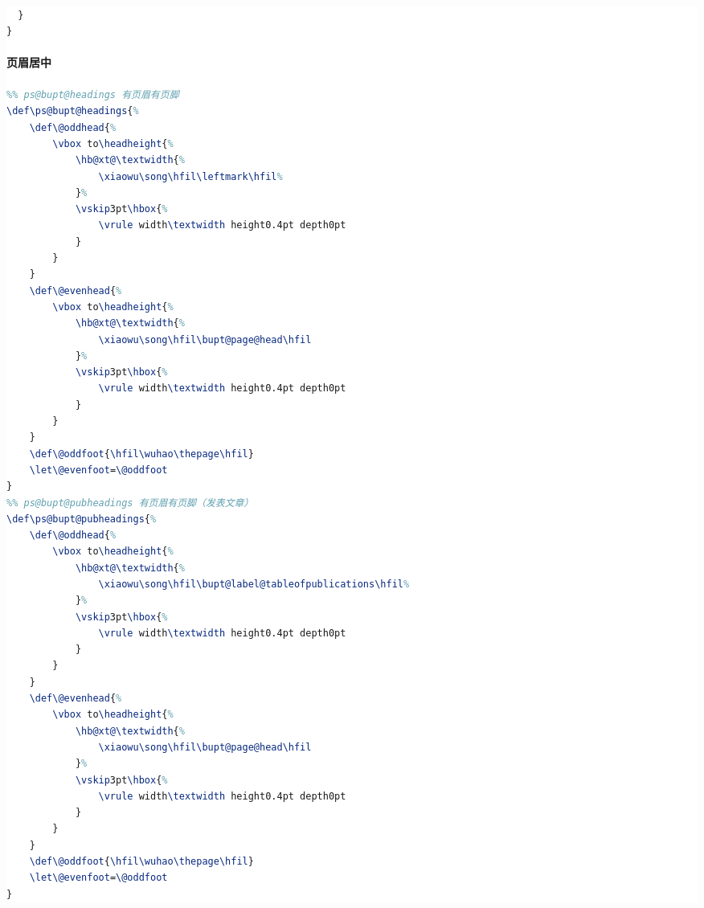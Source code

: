 ```latex
  }
}
```


#### 页眉居中
``` latex
%% ps@bupt@headings 有页眉有页脚
\def\ps@bupt@headings{%
	\def\@oddhead{%
		\vbox to\headheight{%
			\hb@xt@\textwidth{%
				\xiaowu\song\hfil\leftmark\hfil%
			}%
			\vskip3pt\hbox{%
				\vrule width\textwidth height0.4pt depth0pt
			}
		}
	}
	\def\@evenhead{%
		\vbox to\headheight{%
			\hb@xt@\textwidth{%
				\xiaowu\song\hfil\bupt@page@head\hfil
			}%
			\vskip3pt\hbox{%
				\vrule width\textwidth height0.4pt depth0pt
			}
		}
	}
	\def\@oddfoot{\hfil\wuhao\thepage\hfil}
	\let\@evenfoot=\@oddfoot
}
%% ps@bupt@pubheadings 有页眉有页脚（发表文章）
\def\ps@bupt@pubheadings{%
	\def\@oddhead{%
		\vbox to\headheight{%
			\hb@xt@\textwidth{%
				\xiaowu\song\hfil\bupt@label@tableofpublications\hfil%
			}%
			\vskip3pt\hbox{%
				\vrule width\textwidth height0.4pt depth0pt
			}
		}
	}
	\def\@evenhead{%
		\vbox to\headheight{%
			\hb@xt@\textwidth{%
				\xiaowu\song\hfil\bupt@page@head\hfil
			}%
			\vskip3pt\hbox{%
				\vrule width\textwidth height0.4pt depth0pt
			}
		}
	}
	\def\@oddfoot{\hfil\wuhao\thepage\hfil}
	\let\@evenfoot=\@oddfoot
}
```
